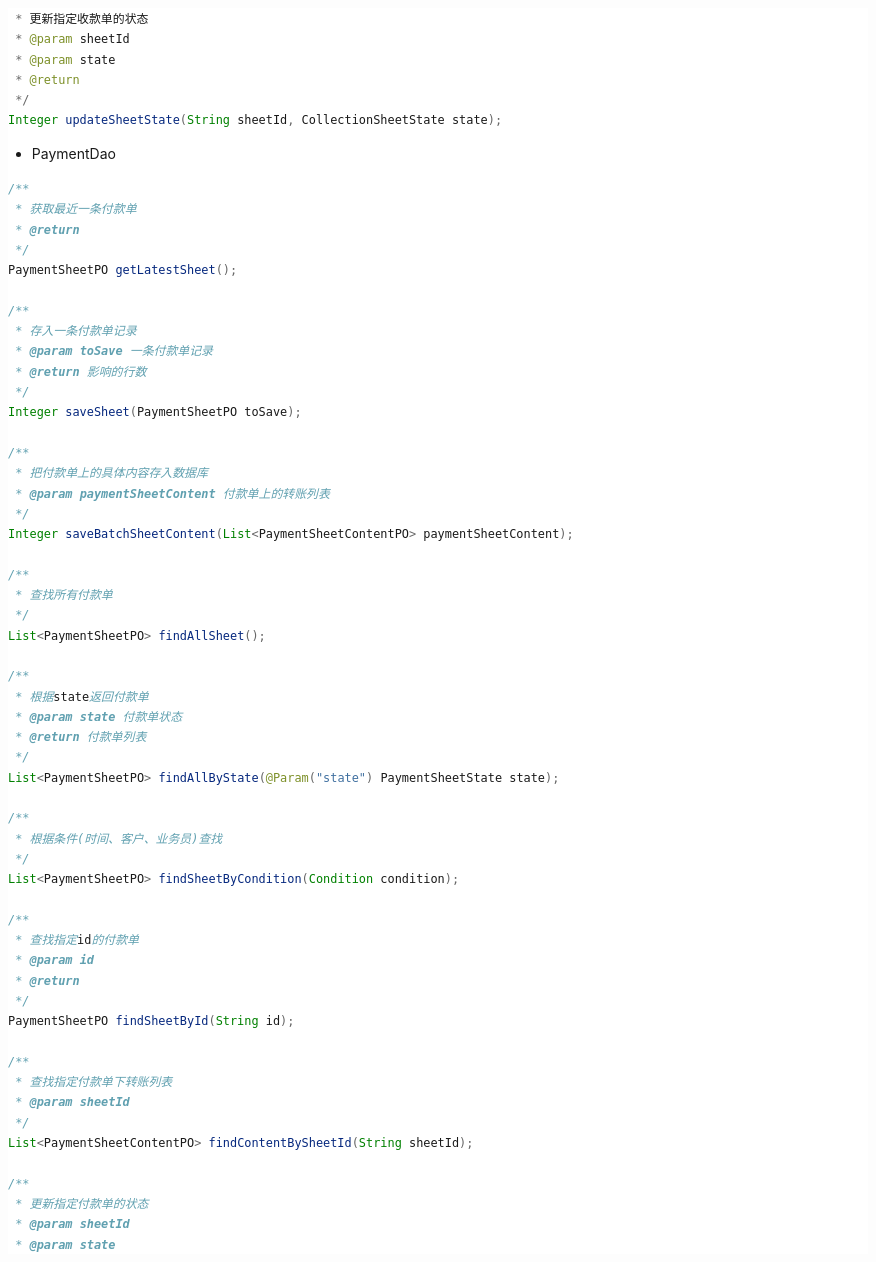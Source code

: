 ```java
 * 更新指定收款单的状态
 * @param sheetId
 * @param state
 * @return
 */
Integer updateSheetState(String sheetId, CollectionSheetState state);
```

- PaymentDao

```java
/**
 * 获取最近一条付款单
 * @return
 */
PaymentSheetPO getLatestSheet();

/**
 * 存入一条付款单记录
 * @param toSave 一条付款单记录
 * @return 影响的行数
 */
Integer saveSheet(PaymentSheetPO toSave);

/**
 * 把付款单上的具体内容存入数据库
 * @param paymentSheetContent 付款单上的转账列表
 */
Integer saveBatchSheetContent(List<PaymentSheetContentPO> paymentSheetContent);

/**
 * 查找所有付款单
 */
List<PaymentSheetPO> findAllSheet();

/**
 * 根据state返回付款单
 * @param state 付款单状态
 * @return 付款单列表
 */
List<PaymentSheetPO> findAllByState(@Param("state") PaymentSheetState state);

/**
 * 根据条件(时间、客户、业务员)查找
 */
List<PaymentSheetPO> findSheetByCondition(Condition condition);

/**
 * 查找指定id的付款单
 * @param id
 * @return
 */
PaymentSheetPO findSheetById(String id);

/**
 * 查找指定付款单下转账列表
 * @param sheetId
 */
List<PaymentSheetContentPO> findContentBySheetId(String sheetId);

/**
 * 更新指定付款单的状态
 * @param sheetId
 * @param state
```